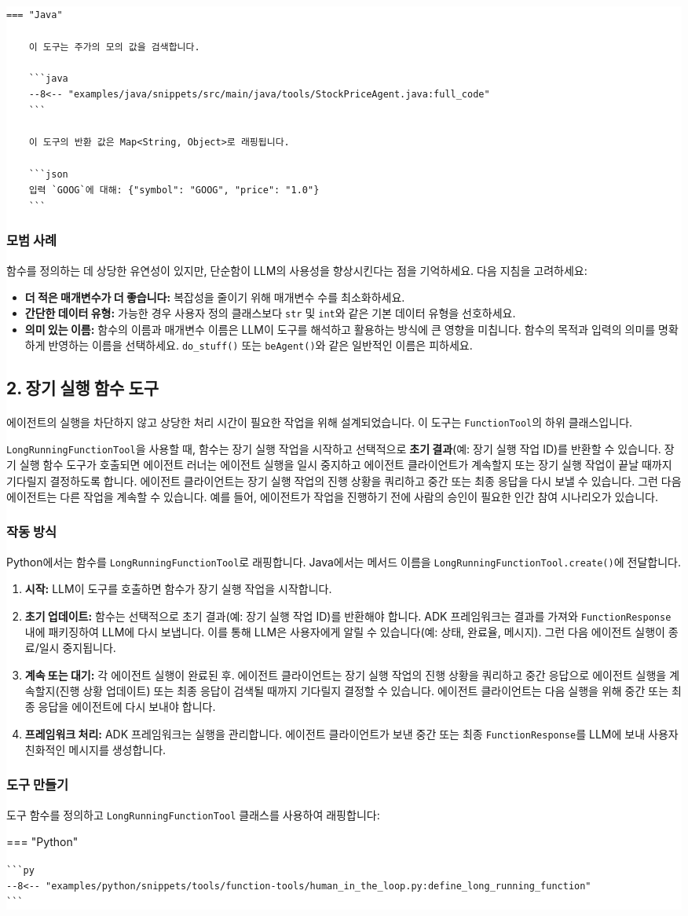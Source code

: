     === "Java"
    
        이 도구는 주가의 모의 값을 검색합니다.
    
        ```java
        --8<-- "examples/java/snippets/src/main/java/tools/StockPriceAgent.java:full_code"
        ```
    
        이 도구의 반환 값은 Map<String, Object>로 래핑됩니다.
    
        ```json
        입력 `GOOG`에 대해: {"symbol": "GOOG", "price": "1.0"}
        ```

### 모범 사례

함수를 정의하는 데 상당한 유연성이 있지만, 단순함이 LLM의 사용성을 향상시킨다는 점을 기억하세요. 다음 지침을 고려하세요:

*   **더 적은 매개변수가 더 좋습니다:** 복잡성을 줄이기 위해 매개변수 수를 최소화하세요.
*   **간단한 데이터 유형:** 가능한 경우 사용자 정의 클래스보다 `str` 및 `int`와 같은 기본 데이터 유형을 선호하세요.
*   **의미 있는 이름:** 함수의 이름과 매개변수 이름은 LLM이 도구를 해석하고 활용하는 방식에 큰 영향을 미칩니다. 함수의 목적과 입력의 의미를 명확하게 반영하는 이름을 선택하세요. `do_stuff()` 또는 `beAgent()`와 같은 일반적인 이름은 피하세요.

## 2. 장기 실행 함수 도구

에이전트의 실행을 차단하지 않고 상당한 처리 시간이 필요한 작업을 위해 설계되었습니다. 이 도구는 `FunctionTool`의 하위 클래스입니다.

`LongRunningFunctionTool`을 사용할 때, 함수는 장기 실행 작업을 시작하고 선택적으로 **초기 결과**(예: 장기 실행 작업 ID)를 반환할 수 있습니다. 장기 실행 함수 도구가 호출되면 에이전트 러너는 에이전트 실행을 일시 중지하고 에이전트 클라이언트가 계속할지 또는 장기 실행 작업이 끝날 때까지 기다릴지 결정하도록 합니다. 에이전트 클라이언트는 장기 실행 작업의 진행 상황을 쿼리하고 중간 또는 최종 응답을 다시 보낼 수 있습니다. 그런 다음 에이전트는 다른 작업을 계속할 수 있습니다. 예를 들어, 에이전트가 작업을 진행하기 전에 사람의 승인이 필요한 인간 참여 시나리오가 있습니다.

### 작동 방식

Python에서는 함수를 `LongRunningFunctionTool`로 래핑합니다. Java에서는 메서드 이름을 `LongRunningFunctionTool.create()`에 전달합니다.


1. **시작:** LLM이 도구를 호출하면 함수가 장기 실행 작업을 시작합니다.

2. **초기 업데이트:** 함수는 선택적으로 초기 결과(예: 장기 실행 작업 ID)를 반환해야 합니다. ADK 프레임워크는 결과를 가져와 `FunctionResponse` 내에 패키징하여 LLM에 다시 보냅니다. 이를 통해 LLM은 사용자에게 알릴 수 있습니다(예: 상태, 완료율, 메시지). 그런 다음 에이전트 실행이 종료/일시 중지됩니다.

3. **계속 또는 대기:** 각 에이전트 실행이 완료된 후. 에이전트 클라이언트는 장기 실행 작업의 진행 상황을 쿼리하고 중간 응답으로 에이전트 실행을 계속할지(진행 상황 업데이트) 또는 최종 응답이 검색될 때까지 기다릴지 결정할 수 있습니다. 에이전트 클라이언트는 다음 실행을 위해 중간 또는 최종 응답을 에이전트에 다시 보내야 합니다.

4. **프레임워크 처리:** ADK 프레임워크는 실행을 관리합니다. 에이전트 클라이언트가 보낸 중간 또는 최종 `FunctionResponse`를 LLM에 보내 사용자 친화적인 메시지를 생성합니다.

### 도구 만들기

도구 함수를 정의하고 `LongRunningFunctionTool` 클래스를 사용하여 래핑합니다:

=== "Python"

    ```py
    --8<-- "examples/python/snippets/tools/function-tools/human_in_the_loop.py:define_long_running_function"
    ```
